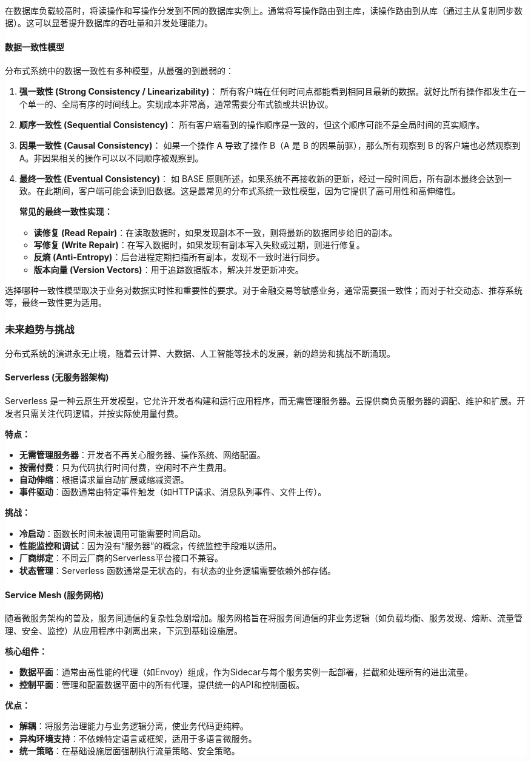 在数据库负载较高时，将读操作和写操作分发到不同的数据库实例上。通常将写操作路由到主库，读操作路由到从库（通过主从复制同步数据）。这可以显著提升数据库的吞吐量和并发处理能力。

#### 数据一致性模型

分布式系统中的数据一致性有多种模型，从最强的到最弱的：

1.  **强一致性 (Strong Consistency / Linearizability)**：
    所有客户端在任何时间点都能看到相同且最新的数据。就好比所有操作都发生在一个单一的、全局有序的时间线上。实现成本非常高，通常需要分布式锁或共识协议。

2.  **顺序一致性 (Sequential Consistency)**：
    所有客户端看到的操作顺序是一致的，但这个顺序可能不是全局时间的真实顺序。

3.  **因果一致性 (Causal Consistency)**：
    如果一个操作 A 导致了操作 B（A 是 B 的因果前驱），那么所有观察到 B 的客户端也必然观察到 A。非因果相关的操作可以以不同顺序被观察到。

4.  **最终一致性 (Eventual Consistency)**：
    如 BASE 原则所述，如果系统不再接收新的更新，经过一段时间后，所有副本最终会达到一致。在此期间，客户端可能会读到旧数据。这是最常见的分布式系统一致性模型，因为它提供了高可用性和高伸缩性。

    **常见的最终一致性实现：**
    *   **读修复 (Read Repair)**：在读取数据时，如果发现副本不一致，则将最新的数据同步给旧的副本。
    *   **写修复 (Write Repair)**：在写入数据时，如果发现有副本写入失败或过期，则进行修复。
    *   **反熵 (Anti-Entropy)**：后台进程定期扫描所有副本，发现不一致时进行同步。
    *   **版本向量 (Version Vectors)**：用于追踪数据版本，解决并发更新冲突。

选择哪种一致性模型取决于业务对数据实时性和重要性的要求。对于金融交易等敏感业务，通常需要强一致性；而对于社交动态、推荐系统等，最终一致性更为适用。

### 未来趋势与挑战

分布式系统的演进永无止境，随着云计算、大数据、人工智能等技术的发展，新的趋势和挑战不断涌现。

#### Serverless (无服务器架构)

Serverless 是一种云原生开发模型，它允许开发者构建和运行应用程序，而无需管理服务器。云提供商负责服务器的调配、维护和扩展。开发者只需关注代码逻辑，并按实际使用量付费。

**特点：**
*   **无需管理服务器**：开发者不再关心服务器、操作系统、网络配置。
*   **按需付费**：只为代码执行时间付费，空闲时不产生费用。
*   **自动伸缩**：根据请求量自动扩展或缩减资源。
*   **事件驱动**：函数通常由特定事件触发（如HTTP请求、消息队列事件、文件上传）。

**挑战：**
*   **冷启动**：函数长时间未被调用可能需要时间启动。
*   **性能监控和调试**：因为没有“服务器”的概念，传统监控手段难以适用。
*   **厂商绑定**：不同云厂商的Serverless平台接口不兼容。
*   **状态管理**：Serverless 函数通常是无状态的，有状态的业务逻辑需要依赖外部存储。

#### Service Mesh (服务网格)

随着微服务架构的普及，服务间通信的复杂性急剧增加。服务网格旨在将服务间通信的非业务逻辑（如负载均衡、服务发现、熔断、流量管理、安全、监控）从应用程序中剥离出来，下沉到基础设施层。

**核心组件：**
*   **数据平面**：通常由高性能的代理（如Envoy）组成，作为Sidecar与每个服务实例一起部署，拦截和处理所有的进出流量。
*   **控制平面**：管理和配置数据平面中的所有代理，提供统一的API和控制面板。

**优点：**
*   **解耦**：将服务治理能力与业务逻辑分离，使业务代码更纯粹。
*   **异构环境支持**：不依赖特定语言或框架，适用于多语言微服务。
*   **统一策略**：在基础设施层面强制执行流量策略、安全策略。
